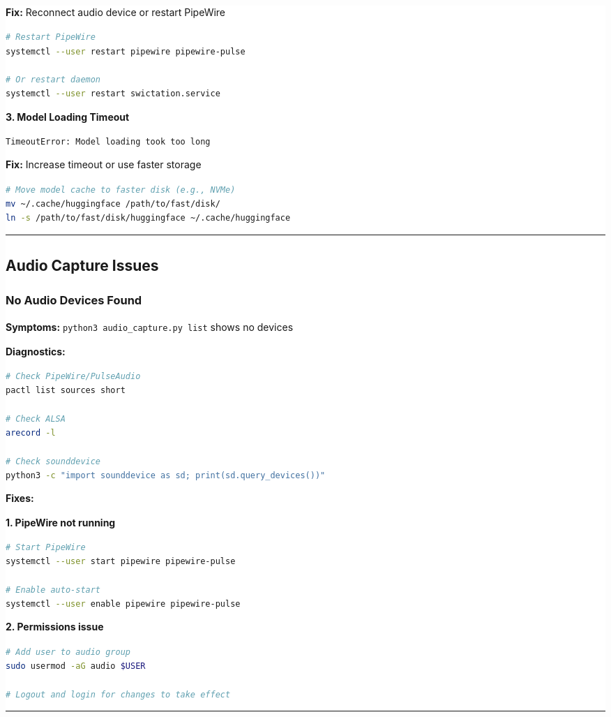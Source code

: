 **Fix:** Reconnect audio device or restart PipeWire
```bash
# Restart PipeWire
systemctl --user restart pipewire pipewire-pulse

# Or restart daemon
systemctl --user restart swictation.service
```

**3. Model Loading Timeout**
```
TimeoutError: Model loading took too long
```

**Fix:** Increase timeout or use faster storage
```bash
# Move model cache to faster disk (e.g., NVMe)
mv ~/.cache/huggingface /path/to/fast/disk/
ln -s /path/to/fast/disk/huggingface ~/.cache/huggingface
```

---

## Audio Capture Issues

### No Audio Devices Found

**Symptoms:** `python3 audio_capture.py list` shows no devices

**Diagnostics:**
```bash
# Check PipeWire/PulseAudio
pactl list sources short

# Check ALSA
arecord -l

# Check sounddevice
python3 -c "import sounddevice as sd; print(sd.query_devices())"
```

**Fixes:**

**1. PipeWire not running**
```bash
# Start PipeWire
systemctl --user start pipewire pipewire-pulse

# Enable auto-start
systemctl --user enable pipewire pipewire-pulse
```

**2. Permissions issue**
```bash
# Add user to audio group
sudo usermod -aG audio $USER

# Logout and login for changes to take effect
```

---